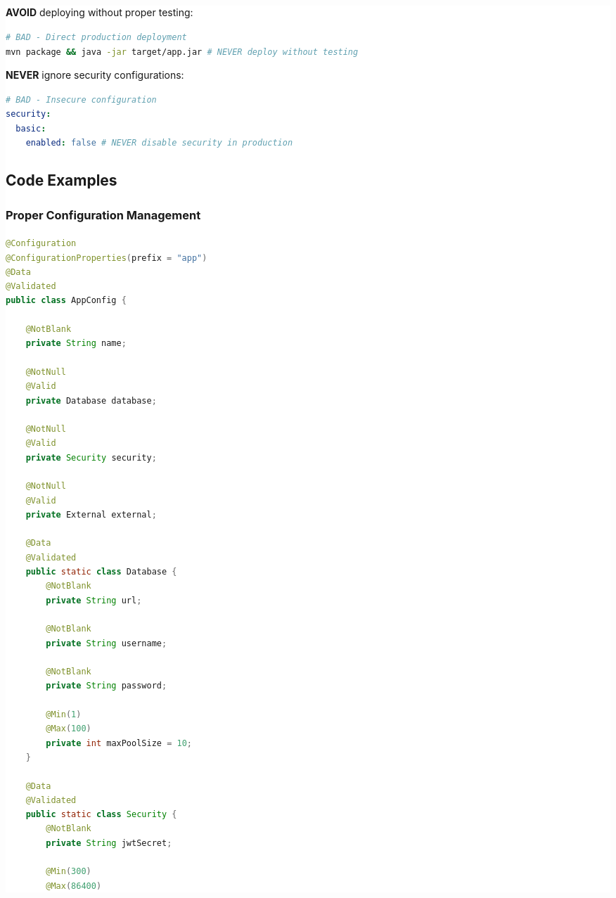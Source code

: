 **AVOID** deploying without proper testing:
```bash
# BAD - Direct production deployment
mvn package && java -jar target/app.jar # NEVER deploy without testing
```

**NEVER** ignore security configurations:
```yaml
# BAD - Insecure configuration
security:
  basic:
    enabled: false # NEVER disable security in production
```

## Code Examples

### Proper Configuration Management
```java
@Configuration
@ConfigurationProperties(prefix = "app")
@Data
@Validated
public class AppConfig {
    
    @NotBlank
    private String name;
    
    @NotNull
    @Valid
    private Database database;
    
    @NotNull
    @Valid
    private Security security;
    
    @NotNull
    @Valid
    private External external;
    
    @Data
    @Validated
    public static class Database {
        @NotBlank
        private String url;
        
        @NotBlank
        private String username;
        
        @NotBlank
        private String password;
        
        @Min(1)
        @Max(100)
        private int maxPoolSize = 10;
    }
    
    @Data
    @Validated
    public static class Security {
        @NotBlank
        private String jwtSecret;
        
        @Min(300)
        @Max(86400)
```